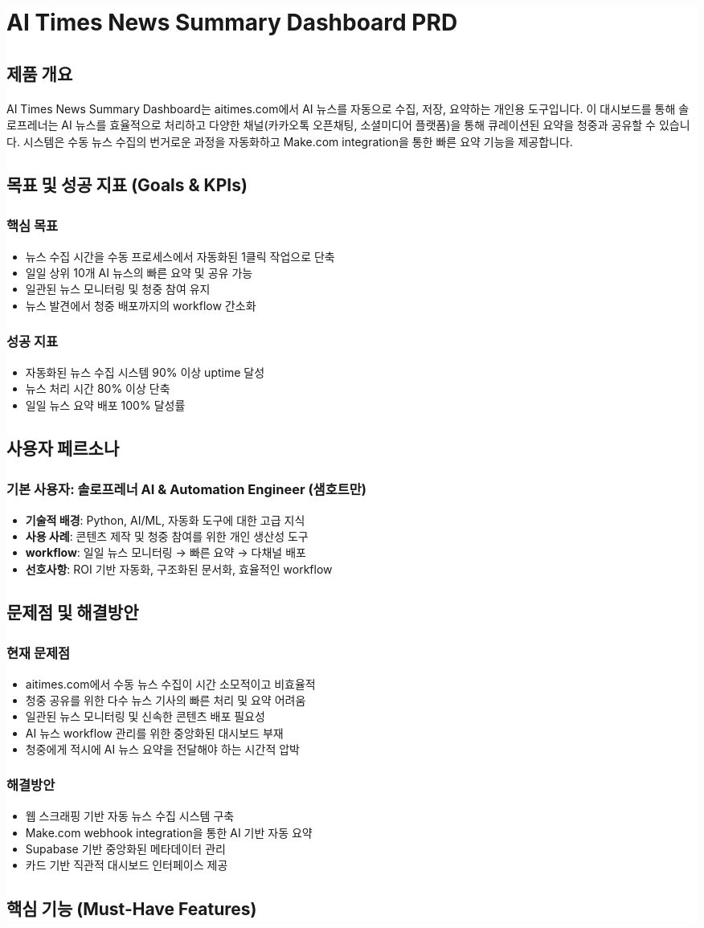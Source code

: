 # AI Times News Summary Dashboard PRD

## 제품 개요

AI Times News Summary Dashboard는 aitimes.com에서 AI 뉴스를 자동으로 수집, 저장, 요약하는 개인용 도구입니다. 이 대시보드를 통해 솔로프레너는 AI 뉴스를 효율적으로 처리하고 다양한 채널(카카오톡 오픈채팅, 소셜미디어 플랫폼)을 통해 큐레이션된 요약을 청중과 공유할 수 있습니다. 시스템은 수동 뉴스 수집의 번거로운 과정을 자동화하고 Make.com integration을 통한 빠른 요약 기능을 제공합니다.

## 목표 및 성공 지표 (Goals & KPIs)

### 핵심 목표
- 뉴스 수집 시간을 수동 프로세스에서 자동화된 1클릭 작업으로 단축
- 일일 상위 10개 AI 뉴스의 빠른 요약 및 공유 가능
- 일관된 뉴스 모니터링 및 청중 참여 유지
- 뉴스 발견에서 청중 배포까지의 workflow 간소화

### 성공 지표
- 자동화된 뉴스 수집 시스템 90% 이상 uptime 달성
- 뉴스 처리 시간 80% 이상 단축
- 일일 뉴스 요약 배포 100% 달성률

## 사용자 페르소나

### 기본 사용자: 솔로프레너 AI & Automation Engineer (샘호트만)
- **기술적 배경**: Python, AI/ML, 자동화 도구에 대한 고급 지식
- **사용 사례**: 콘텐츠 제작 및 청중 참여를 위한 개인 생산성 도구
- **workflow**: 일일 뉴스 모니터링 → 빠른 요약 → 다채널 배포
- **선호사항**: ROI 기반 자동화, 구조화된 문서화, 효율적인 workflow

## 문제점 및 해결방안

### 현재 문제점
- aitimes.com에서 수동 뉴스 수집이 시간 소모적이고 비효율적
- 청중 공유를 위한 다수 뉴스 기사의 빠른 처리 및 요약 어려움
- 일관된 뉴스 모니터링 및 신속한 콘텐츠 배포 필요성
- AI 뉴스 workflow 관리를 위한 중앙화된 대시보드 부재
- 청중에게 적시에 AI 뉴스 요약을 전달해야 하는 시간적 압박

### 해결방안
- 웹 스크래핑 기반 자동 뉴스 수집 시스템 구축
- Make.com webhook integration을 통한 AI 기반 자동 요약
- Supabase 기반 중앙화된 메타데이터 관리
- 카드 기반 직관적 대시보드 인터페이스 제공

## 핵심 기능 (Must-Have Features)
